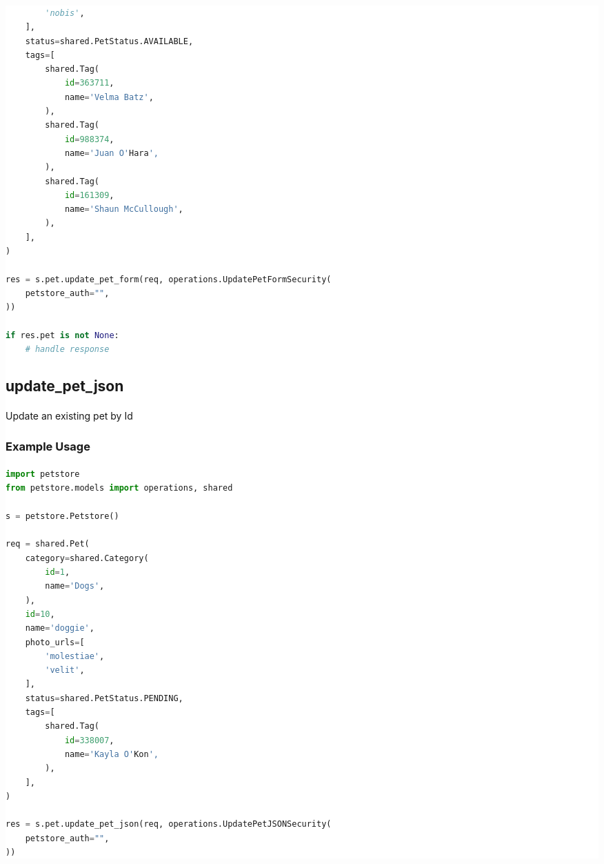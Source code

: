 ```python
        'nobis',
    ],
    status=shared.PetStatus.AVAILABLE,
    tags=[
        shared.Tag(
            id=363711,
            name='Velma Batz',
        ),
        shared.Tag(
            id=988374,
            name='Juan O'Hara',
        ),
        shared.Tag(
            id=161309,
            name='Shaun McCullough',
        ),
    ],
)

res = s.pet.update_pet_form(req, operations.UpdatePetFormSecurity(
    petstore_auth="",
))

if res.pet is not None:
    # handle response
```

## update_pet_json

Update an existing pet by Id

### Example Usage

```python
import petstore
from petstore.models import operations, shared

s = petstore.Petstore()

req = shared.Pet(
    category=shared.Category(
        id=1,
        name='Dogs',
    ),
    id=10,
    name='doggie',
    photo_urls=[
        'molestiae',
        'velit',
    ],
    status=shared.PetStatus.PENDING,
    tags=[
        shared.Tag(
            id=338007,
            name='Kayla O'Kon',
        ),
    ],
)

res = s.pet.update_pet_json(req, operations.UpdatePetJSONSecurity(
    petstore_auth="",
))

```